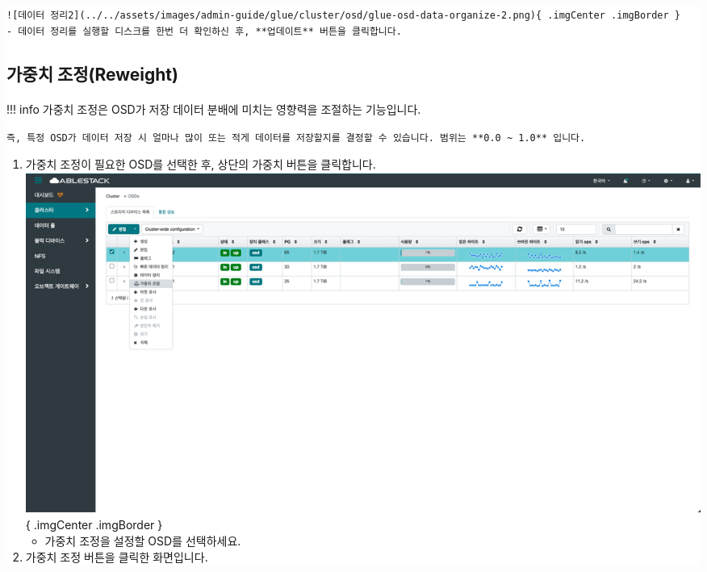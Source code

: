     ![데이터 정리2](../../assets/images/admin-guide/glue/cluster/osd/glue-osd-data-organize-2.png){ .imgCenter .imgBorder }
    - 데이터 정리를 실행할 디스크를 한번 더 확인하신 후, **업데이트** 버튼을 클릭합니다.

## 가중치 조정(Reweight)
!!! info
    가중치 조정은 OSD가 저장 데이터 분배에 미치는 영향력을 조절하는 기능입니다.

    즉, 특정 OSD가 데이터 저장 시 얼마나 많이 또는 적게 데이터를 저장할지를 결정할 수 있습니다. 범위는 **0.0 ~ 1.0** 입니다.

1. 가중치 조정이 필요한 OSD를 선택한 후, 상단의 가중치 버튼을 클릭합니다.
    ![가중치 조정1](../../assets/images/admin-guide/glue/cluster/osd/glue-osd-adjusting-weights-1.png){ .imgCenter .imgBorder }
    - 가중치 조정을 설정할 OSD를 선택하세요.
2. 가중치 조정 버튼을 클릭한 화면입니다.